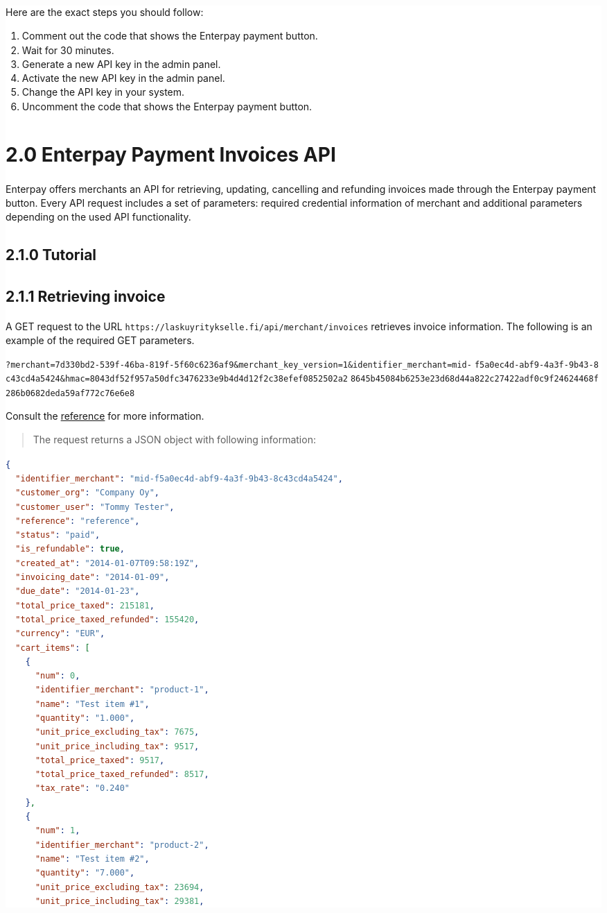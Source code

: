 Here are the exact steps you should follow:

1. Comment out the code that shows the Enterpay payment button.
2. Wait for 30 minutes.
3. Generate a new API key in the admin panel.
4. Activate the new API key in the admin panel.
5. Change the API key in your system.
6. Uncomment the code that shows the Enterpay payment button.

# 2.0 Enterpay Payment Invoices API

Enterpay offers merchants an API for retrieving, updating, cancelling and refunding invoices made through the Enterpay payment button. Every API request includes a set of parameters: required credential information of merchant and additional parameters depending on the used API functionality.

## 2.1.0 Tutorial

## 2.1.1 Retrieving invoice

A GET request to the URL `https://laskuyritykselle.fi/api/merchant/invoices` retrieves invoice information. The following is an example of the required GET parameters.

`?merchant=7d330bd2-539f-46ba-819f-5f60c6236af9&merchant_key_version=1&identifier_merchant=mid-`
`f5a0ec4d-abf9-4a3f-9b43-8c43cd4a5424&hmac=8043df52f957a50dfc3476233e9b4d4d12f2c38efef0852502a2`
`8645b45084b6253e23d68d44a822c27422adf0c9f24624468f286b0682deda59af772c76e6e8`

Consult the [reference](http://www.enterpay.fi/kehittajalle/#ref_retrieve_invoice) for more information.

>The request returns a JSON object with following information:

```json
{
  "identifier_merchant": "mid-f5a0ec4d-abf9-4a3f-9b43-8c43cd4a5424",
  "customer_org": "Company Oy",
  "customer_user": "Tommy Tester",
  "reference": "reference",
  "status": "paid",
  "is_refundable": true,
  "created_at": "2014-01-07T09:58:19Z",
  "invoicing_date": "2014-01-09",
  "due_date": "2014-01-23",
  "total_price_taxed": 215181,
  "total_price_taxed_refunded": 155420,
  "currency": "EUR",
  "cart_items": [
    {
      "num": 0,
      "identifier_merchant": "product-1",
      "name": "Test item #1",
      "quantity": "1.000",
      "unit_price_excluding_tax": 7675,
      "unit_price_including_tax": 9517,
      "total_price_taxed": 9517,
      "total_price_taxed_refunded": 8517,
      "tax_rate": "0.240"
    },
    {
      "num": 1,
      "identifier_merchant": "product-2",
      "name": "Test item #2",
      "quantity": "7.000",
      "unit_price_excluding_tax": 23694,
      "unit_price_including_tax": 29381,
```